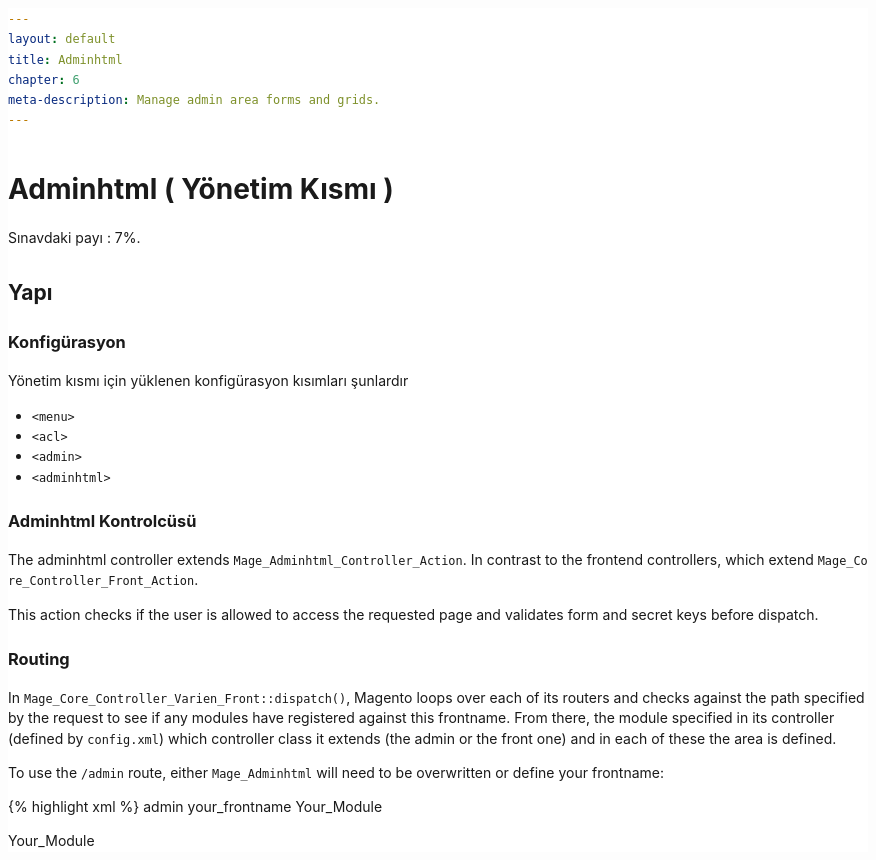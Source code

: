```yaml
---
layout: default
title: Adminhtml
chapter: 6
meta-description: Manage admin area forms and grids.
---
```


# Adminhtml ( Yönetim Kısmı )

Sınavdaki payı : 7%.

## Yapı

### Konfigürasyon

Yönetim kısmı için yüklenen konfigürasyon kısımları şunlardır

- `<menu>`
- `<acl>`
- `<admin>`
- `<adminhtml>`

### Adminhtml Kontrolcüsü

The adminhtml controller extends `Mage_Adminhtml_Controller_Action`.  In contrast to the frontend controllers, which extend `Mage_Core_Controller_Front_Action`.

This action checks if the user is allowed to access the requested page and validates form and secret keys before dispatch.

### Routing

In `Mage_Core_Controller_Varien_Front::dispatch()`, Magento loops over each of its routers and checks against the path specified by the request to see if any modules have registered against this frontname.  From there, the module specified in its controller (defined by `config.xml`) which controller class it extends (the admin or the front one) and in each of these the area is defined.

To use the `/admin` route, either `Mage_Adminhtml` will need to be overwritten or define your frontname:

{% highlight xml %}
<admin>
    <routers>
        <cloudiq>
            <use>admin</use>
            <args>
                <frontName>your_frontname</frontName>
                <module>Your_Module</module>
            </args>
        </cloudiq>
    </routers>
</admin>

<admin>
    <routers>
        <adminhtml>
            <args>
                <modules>
                    <your_module before="Mage_Adminhtml">Your_Module</your_module>
                </modules>
            </args>
        </adminhtml>
    </routers>
